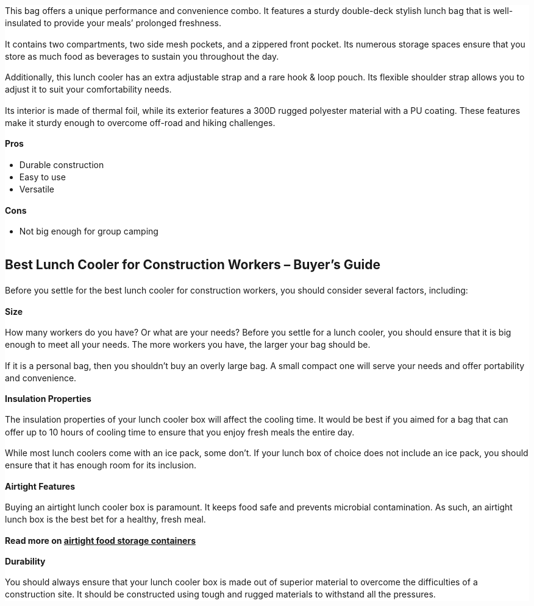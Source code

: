 This bag offers a unique performance and convenience combo. It features a sturdy double-deck stylish lunch bag that is well-insulated to provide your meals’ prolonged freshness. 

It contains two compartments, two side mesh pockets, and a zippered front pocket. Its numerous storage spaces ensure that you store as much food as beverages to sustain you throughout the day. 

Additionally, this lunch cooler has an extra adjustable strap and a rare hook & loop pouch. Its flexible shoulder strap allows you to adjust it to suit your comfortability needs. 

Its interior is made of thermal foil, while its exterior features a 300D rugged polyester material with a PU coating. These features make it sturdy enough to overcome off-road and hiking challenges. 

**Pros**

* Durable construction
* Easy to use
* Versatile

**Cons**

* Not big enough for group camping

## Best Lunch Cooler for Construction Workers – Buyer’s Guide

Before you settle for the best lunch cooler for construction workers, you should consider several factors, including:

**Size**

How many workers do you have? Or what are your needs? Before you settle for a lunch cooler, you should ensure that it is big enough to meet all your needs. The more workers you have, the larger your bag should be.

If it is a personal bag, then you shouldn’t buy an overly large bag. A small compact one will serve your needs and offer portability and convenience. 

**Insulation Properties** 

The insulation properties of your lunch cooler box will affect the cooling time. It would be best if you aimed for a bag that can offer up to 10 hours of cooling time to ensure that you enjoy fresh meals the entire day.

While most lunch coolers come with an ice pack, some don’t. If your lunch box of choice does not include an ice pack, you should ensure that it has enough room for its inclusion.

**Airtight Features**

Buying an airtight lunch cooler box is paramount. It keeps food safe and prevents microbial contamination. As such, an airtight lunch box is the best bet for a healthy, fresh meal. 

**Read more on [airtight food storage containers](https://thekitchenpot.com/blog/best-airtight-food-storage-containers//)**

**Durability** 

You should always ensure that your lunch cooler box is made out of superior material to overcome the difficulties of a construction site. It should be constructed using tough and rugged materials to withstand all the pressures.

